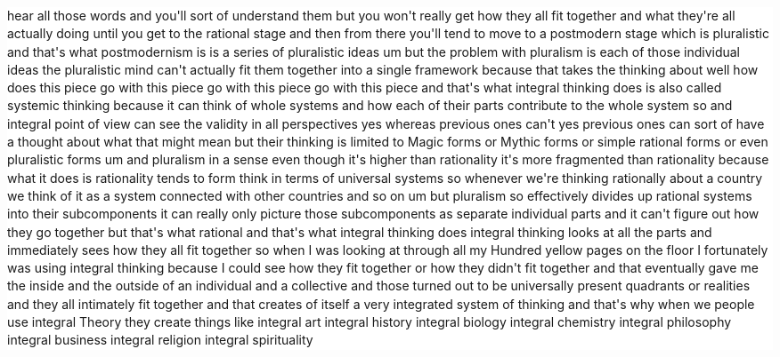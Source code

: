 hear all those words and you'll sort of
understand them but you won't really get
how they all fit together and what
they're all actually doing until you get
to the rational stage and then from
there you'll tend to move to a
postmodern stage which is pluralistic
and that's what postmodernism is is a
series of pluralistic
ideas um but the problem with pluralism
is each of those individual
ideas the pluralistic mind can't
actually fit them together into a single
framework because that takes the
thinking about well how does this piece
go with this piece go with this piece go
with this piece and that's what integral
thinking does is also called systemic
thinking because it can think of whole
systems and how each of their parts
contribute to the whole system so and
integral point of view can see the
validity in all perspectives yes whereas
previous ones can't yes previous ones
can sort of have a thought about what
that might mean but their thinking is
limited to Magic forms or Mythic forms
or simple rational forms or even
pluralistic forms um and pluralism in a
sense even though it's higher than
rationality it's more fragmented than
rationality because what it does is
rationality tends to form think in terms
of universal systems so whenever we're
thinking rationally about a country we
think of it as a system connected with
other countries and so on um but
pluralism so effectively divides up
rational systems into their
subcomponents it can really only picture
those subcomponents as separate
individual parts and it can't figure out
how they go together but that's what
rational and that's what integral
thinking does integral thinking looks at
all the parts and immediately sees how
they all fit together so when I was
looking at through all my Hundred yellow
pages on the floor I fortunately was
using integral thinking because I could
see how they fit together or how they
didn't fit together and that eventually
gave me the inside and the outside of an
individual and a collective and those
turned out to be universally present
quadrants or realities and they all
intimately fit together and that creates
of itself a very integrated system of
thinking and that's why when we people
use integral Theory they create things
like integral art integral history
integral biology integral chemistry
integral philosophy integral business
integral religion integral spirituality